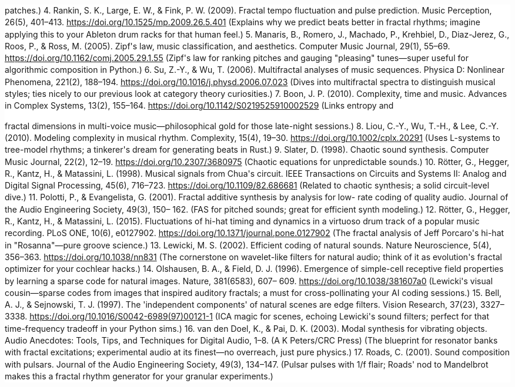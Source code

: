 patches.) 
4. Rankin, S. K., Large, E. W., & Fink, P. W. (2009). Fractal tempo fluctuation and pulse 
prediction. Music Perception, 26(5), 401–413. 
https://doi.org/10.1525/mp.2009.26.5.401 (Explains why we predict beats better in 
fractal rhythms; imagine applying this to your Ableton drum racks for that human 
feel.) 
5. Manaris, B., Romero, J., Machado, P., Krehbiel, D., Diaz-Jerez, G., Roos, P., & Ross, 
M. (2005). Zipf's law, music classification, and aesthetics. Computer Music Journal, 
29(1), 55–69. https://doi.org/10.1162/comj.2005.29.1.55 (Zipf's law for ranking 
pitches and gauging "pleasing" tunes—super useful for algorithmic composition in 
Python.) 
6. Su, Z.-Y., & Wu, T. (2006). Multifractal analyses of music sequences. Physica D: 
Nonlinear Phenomena, 221(2), 188–194. 
https://doi.org/10.1016/j.physd.2006.07.023 (Dives into multifractal spectra to 
distinguish musical styles; ties nicely to our previous look at category theory 
curiosities.) 
7. Boon, J. P. (2010). Complexity, time and music. Advances in Complex Systems, 
13(2), 155–164. https://doi.org/10.1142/S0219525910002529 (Links entropy and 


fractal dimensions in multi-voice music—philosophical gold for those late-night 
sessions.) 
8. Liou, C.-Y., Wu, T.-H., & Lee, C.-Y. (2010). Modeling complexity in musical rhythm. 
Complexity, 15(4), 19–30. https://doi.org/10.1002/cplx.20291 (Uses L-systems to 
tree-model rhythms; a tinkerer's dream for generating beats in Rust.) 
9. Slater, D. (1998). Chaotic sound synthesis. Computer Music Journal, 22(2), 12–19. 
https://doi.org/10.2307/3680975 (Chaotic equations for unpredictable sounds.) 
10. Rötter, G., Hegger, R., Kantz, H., & Matassini, L. (1998). Musical signals from Chua's 
circuit. IEEE Transactions on Circuits and Systems II: Analog and Digital Signal 
Processing, 45(6), 716–723. https://doi.org/10.1109/82.686681 (Related to chaotic 
synthesis; a solid circuit-level dive.) 
11. Polotti, P., & Evangelista, G. (2001). Fractal additive synthesis by analysis for low-
rate coding of quality audio. Journal of the Audio Engineering Society, 49(3), 150–
162. (FAS for pitched sounds; great for efficient synth modeling.) 
12. Rötter, G., Hegger, R., Kantz, H., & Matassini, L. (2015). Fluctuations of hi-hat timing 
and dynamics in a virtuoso drum track of a popular music recording. PLoS ONE, 
10(6), e0127902. https://doi.org/10.1371/journal.pone.0127902 (The fractal 
analysis of Jeff Porcaro's hi-hat in "Rosanna"—pure groove science.) 
13. Lewicki, M. S. (2002). Efficient coding of natural sounds. Nature Neuroscience, 5(4), 
356–363. https://doi.org/10.1038/nn831 (The cornerstone on wavelet-like filters for 
natural audio; think of it as evolution's fractal optimizer for your cochlear hacks.) 
14. Olshausen, B. A., & Field, D. J. (1996). Emergence of simple-cell receptive field 
properties by learning a sparse code for natural images. Nature, 381(6583), 607–
609. https://doi.org/10.1038/381607a0 (Lewicki's visual cousin—sparse codes from 
images that inspired auditory fractals; a must for cross-pollinating your AI coding 
sessions.) 
15. Bell, A. J., & Sejnowski, T. J. (1997). The 'independent components' of natural 
scenes are edge filters. Vision Research, 37(23), 3327–3338. 
https://doi.org/10.1016/S0042-6989(97)00121-1 (ICA magic for scenes, echoing 
Lewicki's sound filters; perfect for that time-frequency tradeoff in your Python 
sims.) 
16. van den Doel, K., & Pai, D. K. (2003). Modal synthesis for vibrating objects. Audio 
Anecdotes: Tools, Tips, and Techniques for Digital Audio, 1–8. (A K Peters/CRC 
Press) (The blueprint for resonator banks with fractal excitations; experimental 
audio at its finest—no overreach, just pure physics.) 
17. Roads, C. (2001). Sound composition with pulsars. Journal of the Audio Engineering 
Society, 49(3), 134–147. (Pulsar pulses with 1/f flair; Roads' nod to Mandelbrot 
makes this a fractal rhythm generator for your granular experiments.) 
